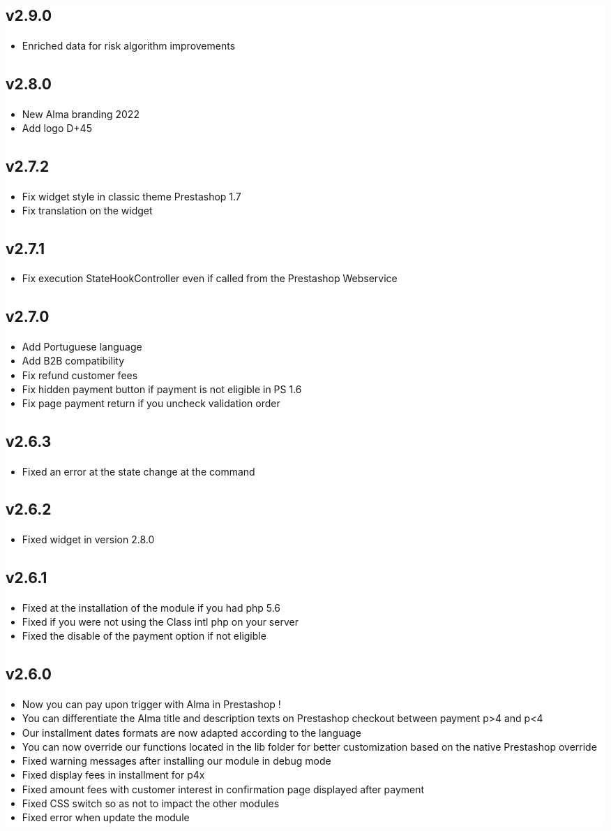 ## v2.9.0

- Enriched data for risk algorithm improvements

## v2.8.0

- New Alma branding 2022
- Add logo D+45

## v2.7.2

- Fix widget style in classic theme Prestashop 1.7
- Fix translation on the widget

## v2.7.1

- Fix execution StateHookController even if called from the Prestashop Webservice

## v2.7.0

- Add Portuguese language
- Add B2B compatibility
- Fix refund customer fees
- Fix hidden payment button if payment is not eligible in PS 1.6
- Fix page payment return if you uncheck validation order

## v2.6.3

- Fixed an error at the state change at the command

## v2.6.2

- Fixed widget in version 2.8.0

## v2.6.1

- Fixed at the installation of the module if you had php 5.6
- Fixed if you were not using the Class intl php on your server
- Fixed the disable of the payment option if not eligible

## v2.6.0

- Now you can pay upon trigger with Alma in Prestashop !
- You can differentiate the Alma title and description texts on Prestashop checkout between payment p>4 and p<4
- Our installment dates formats are now adapted according to the language
- You can now override our functions located in the lib folder for better customization based on the native Prestashop override
- Fixed warning messages after installing our module in debug mode
- Fixed display fees in installment for p4x
- Fixed amount fees with customer interest in confirmation page displayed after payment
- Fixed CSS switch so as not to impact the other modules
- Fixed error when update the module
